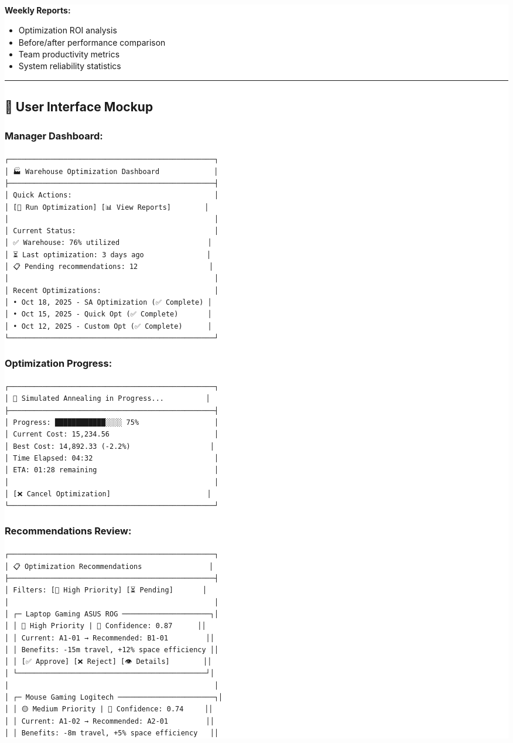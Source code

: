 **Weekly Reports:**
- Optimization ROI analysis
- Before/after performance comparison
- Team productivity metrics
- System reliability statistics

---

## 📱 **User Interface Mockup**

### **Manager Dashboard:**
```
┌─────────────────────────────────────────────────┐
│ 🏭 Warehouse Optimization Dashboard             │
├─────────────────────────────────────────────────┤
│ Quick Actions:                                  │
│ [🚀 Run Optimization] [📊 View Reports]        │
│                                                 │
│ Current Status:                                 │
│ ✅ Warehouse: 76% utilized                     │
│ ⏳ Last optimization: 3 days ago               │
│ 📋 Pending recommendations: 12                 │
│                                                 │
│ Recent Optimizations:                           │
│ • Oct 18, 2025 - SA Optimization (✅ Complete) │
│ • Oct 15, 2025 - Quick Opt (✅ Complete)       │
│ • Oct 12, 2025 - Custom Opt (✅ Complete)      │
└─────────────────────────────────────────────────┘
```

### **Optimization Progress:**
```
┌─────────────────────────────────────────────────┐
│ 🔄 Simulated Annealing in Progress...          │
├─────────────────────────────────────────────────┤
│ Progress: ████████████░░░░ 75%                  │
│ Current Cost: 15,234.56                         │
│ Best Cost: 14,892.33 (-2.2%)                   │
│ Time Elapsed: 04:32                             │
│ ETA: 01:28 remaining                            │
│                                                 │
│ [❌ Cancel Optimization]                       │
└─────────────────────────────────────────────────┘
```

### **Recommendations Review:**
```
┌─────────────────────────────────────────────────┐
│ 📋 Optimization Recommendations                │
├─────────────────────────────────────────────────┤
│ Filters: [🔴 High Priority] [⏳ Pending]       │
│                                                 │
│ ┌─ Laptop Gaming ASUS ROG ─────────────────────┐│
│ │ 🔴 High Priority | 🎯 Confidence: 0.87      ││
│ │ Current: A1-01 → Recommended: B1-01         ││
│ │ Benefits: -15m travel, +12% space efficiency ││
│ │ [✅ Approve] [❌ Reject] [👁️ Details]        ││
│ └─────────────────────────────────────────────┘│
│                                                 │
│ ┌─ Mouse Gaming Logitech ───────────────────────┐│
│ │ 🟡 Medium Priority | 🎯 Confidence: 0.74     ││
│ │ Current: A1-02 → Recommended: A2-01         ││
│ │ Benefits: -8m travel, +5% space efficiency   ││
```